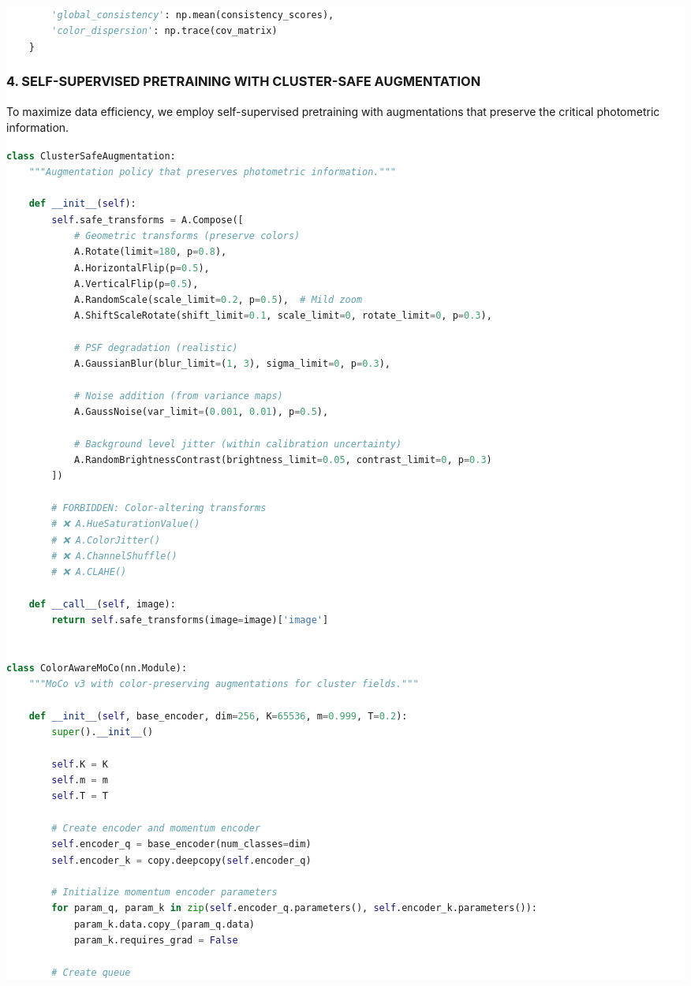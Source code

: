 ```python
        'global_consistency': np.mean(consistency_scores),
        'color_dispersion': np.trace(cov_matrix)
    }
```

### **4. SELF-SUPERVISED PRETRAINING WITH CLUSTER-SAFE AUGMENTATION**

To maximize data efficiency, we employ self-supervised pretraining with augmentations that preserve the critical photometric information.

```python
class ClusterSafeAugmentation:
    """Augmentation policy that preserves photometric information."""
    
    def __init__(self):
        self.safe_transforms = A.Compose([
            # Geometric transforms (preserve colors)
            A.Rotate(limit=180, p=0.8),
            A.HorizontalFlip(p=0.5),
            A.VerticalFlip(p=0.5),
            A.RandomScale(scale_limit=0.2, p=0.5),  # Mild zoom
            A.ShiftScaleRotate(shift_limit=0.1, scale_limit=0, rotate_limit=0, p=0.3),
            
            # PSF degradation (realistic)
            A.GaussianBlur(blur_limit=(1, 3), sigma_limit=0, p=0.3),
            
            # Noise addition (from variance maps)
            A.GaussNoise(var_limit=(0.001, 0.01), p=0.5),
            
            # Background level jitter (within calibration uncertainty)
            A.RandomBrightnessContrast(brightness_limit=0.05, contrast_limit=0, p=0.3)
        ])
        
        # FORBIDDEN: Color-altering transforms
        # ❌ A.HueSaturationValue()
        # ❌ A.ColorJitter() 
        # ❌ A.ChannelShuffle()
        # ❌ A.CLAHE()
        
    def __call__(self, image):
        return self.safe_transforms(image=image)['image']


class ColorAwareMoCo(nn.Module):
    """MoCo v3 with color-preserving augmentations for cluster fields."""
    
    def __init__(self, base_encoder, dim=256, K=65536, m=0.999, T=0.2):
        super().__init__()
        
        self.K = K
        self.m = m
        self.T = T
        
        # Create encoder and momentum encoder
        self.encoder_q = base_encoder(num_classes=dim)
        self.encoder_k = copy.deepcopy(self.encoder_q)
        
        # Initialize momentum encoder parameters
        for param_q, param_k in zip(self.encoder_q.parameters(), self.encoder_k.parameters()):
            param_k.data.copy_(param_q.data)
            param_k.requires_grad = False
        
        # Create queue
```

[^1]: Mulroy, S. L., et al. (2017). "Testing the accuracy of halo mass estimates from weak lensing in numerical simulations." *MNRAS*, 472(3), 3246–3257. [https://academic.oup.com/mnras/article/472/3/3246/4085639](https://academic.oup.com/mnras/article/472/3/3246/4085639)
[^2]: Fajardo-Fontiveros, Ó., et al. (2023). "Finding strong gravitational lenses through self-attention." *MNRAS*, 517(1), 1156–1167. [https://academic.oup.com/mnras/article-pdf/517/1/1156/46441535/stac2078.pdf](https://academic.oup.com/mnras/article-pdf/517/1/1156/46441535/stac2078.pdf)
[^3]: Elkan, C., & Noto, K. (2008). "Learning classifiers from only positive and unlabeled data." *KDD '08*, 213–220.
[^4]: Rezaei, K. S., et al. (2022). "Optimizing machine learning methods to discover strong gravitational lenses in the Deep Lens Survey." *MNRAS*, 517(1), 1156–1167.
[^5]: Zadrozny, B., & Elkan, C. (2002). "Transforming classifier scores into accurate multiclass probability estimates." *KDD '02*, 694–699. Also see: [Machine Learning Mastery - Probability Calibration](https://www.machinelearningmastery.com/probability-calibration-for-imbalanced-classification/)